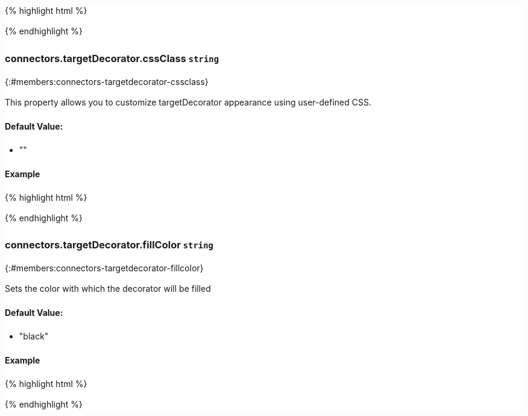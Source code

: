 {% highlight html %}

<div id="diagramcontent"></div>
<script>
var connector = { name:"connector1", sourcePoint:{x:100, y:100}, targetPoint:{x:200, y:200}, lineColor:"red",
                  sourceDecorator : { shape:"openarrow" , borderColor:"red"} }; 
$("#diagramcontent").ejDiagram({connectors : [connector]});
</script>

{% endhighlight %}

### connectors.targetDecorator.cssClass `string`
{:#members:connectors-targetdecorator-cssclass}

This property allows you to customize targetDecorator appearance using user-defined CSS.

#### Default Value:

* ""

#### Example

{% highlight html %}

<style>
    .hoverDecorator:hover {
         fill:blue;
    }
</style>

<div id="diagramcontent"></div>
<script>
var connector = { name:"connector1", sourcePoint:{x:100, y:100}, targetPoint:{x:200, y:200}, lineColor:"red",
                  targetDecorator : { shape:"circle" , cssClass:"hoverDecorator"} }; 
$("#diagramcontent").ejDiagram({connectors : [connector]});
</script>

{% endhighlight %}

### connectors.targetDecorator.fillColor `string`
{:#members:connectors-targetdecorator-fillcolor}

Sets the color with which the decorator will be filled

#### Default Value:

* "black"

#### Example

{% highlight html %}

<div id="diagramcontent"></div>
<script>
var connector = { name:"connector1", sourcePoint:{x:100, y:100}, targetPoint:{x:200, y:200}, lineColor:"red",
                  targetDecorator : { shape:"circle" , fillColor:"red"} }; 
$("#diagramcontent").ejDiagram({connectors : [connector]});
</script>

{% endhighlight %}

